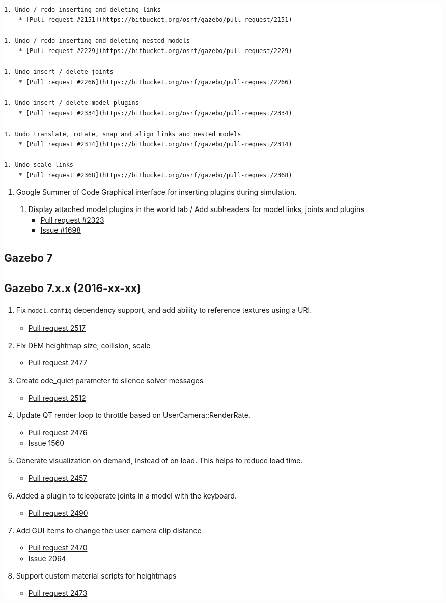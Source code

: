     1. Undo / redo inserting and deleting links
        * [Pull request #2151](https://bitbucket.org/osrf/gazebo/pull-request/2151)

    1. Undo / redo inserting and deleting nested models
        * [Pull request #2229](https://bitbucket.org/osrf/gazebo/pull-request/2229)

    1. Undo insert / delete joints
        * [Pull request #2266](https://bitbucket.org/osrf/gazebo/pull-request/2266)

    1. Undo insert / delete model plugins
        * [Pull request #2334](https://bitbucket.org/osrf/gazebo/pull-request/2334)

    1. Undo translate, rotate, snap and align links and nested models
        * [Pull request #2314](https://bitbucket.org/osrf/gazebo/pull-request/2314)

    1. Undo scale links
        * [Pull request #2368](https://bitbucket.org/osrf/gazebo/pull-request/2368)

1. Google Summer of Code Graphical interface for inserting plugins during simulation.

    1. Display attached model plugins in the world tab / Add subheaders for model links, joints and plugins
        * [Pull request #2323](https://bitbucket.org/osrf/gazebo/pull-request/2323)
        * [Issue #1698](https://bitbucket.org/osrf/gazebo/issues/1698)

## Gazebo 7

## Gazebo 7.x.x (2016-xx-xx)

1. Fix `model.config` dependency support, and add ability to reference
   textures using a URI.
    * [Pull request 2517](https://bitbucket.org/osrf/gazebo/pull-request/2517)

1. Fix DEM heightmap size, collision, scale
    * [Pull request 2477](https://bitbucket.org/osrf/gazebo/pull-request/2477)

1. Create ode_quiet parameter to silence solver messages
    * [Pull request 2512](https://bitbucket.org/osrf/gazebo/pull-request/2512)

1. Update QT render loop to throttle based on UserCamera::RenderRate.
    * [Pull request 2476](https://bitbucket.org/osrf/gazebo/pull-request/2476)
    * [Issue 1560](https://bitbucket.org/osrf/gazebo/issues/1560)

1. Generate visualization on demand, instead of on load. This helps to
   reduce load time.
    * [Pull request 2457](https://bitbucket.org/osrf/gazebo/pull-request/2457)

1. Added a plugin to teleoperate joints in a model with the keyboard.
    * [Pull request 2490](https://bitbucket.org/osrf/gazebo/pull-request/2490)

1. Add GUI items to change the user camera clip distance
    * [Pull request 2470](https://bitbucket.org/osrf/gazebo/pull-request/2470)
    * [Issue 2064](https://bitbucket.org/osrf/gazebo/issues/2064)

1. Support custom material scripts for heightmaps
    * [Pull request 2473](https://bitbucket.org/osrf/gazebo/pull-request/2473)
